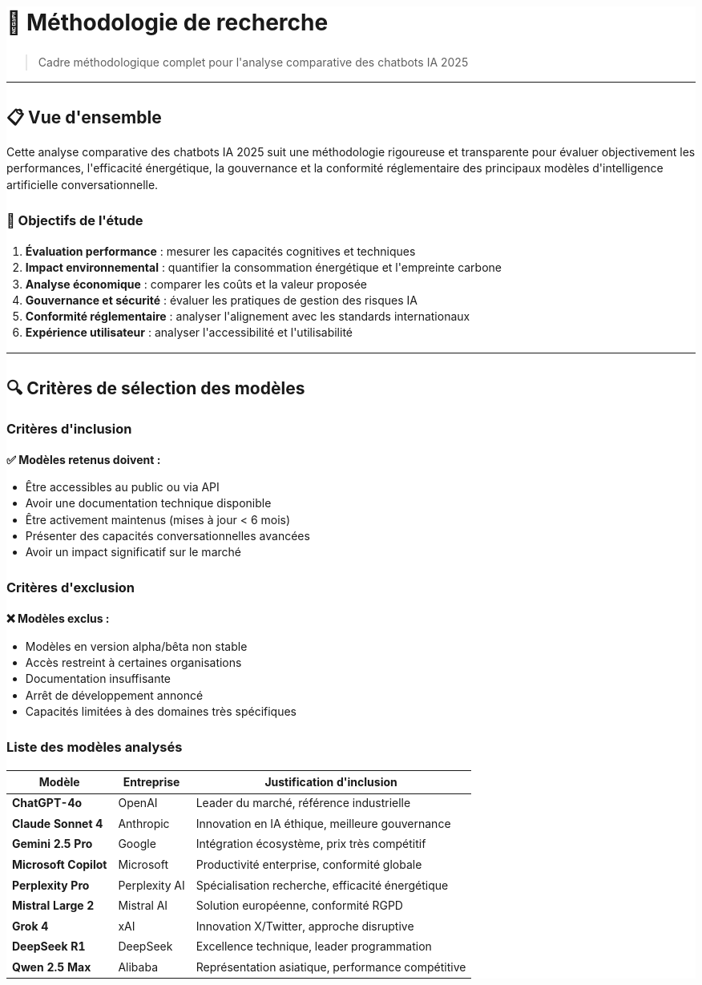 # 🔬 Méthodologie de recherche

> Cadre méthodologique complet pour l'analyse comparative des chatbots IA 2025

---

## 📋 Vue d'ensemble

Cette analyse comparative des chatbots IA 2025 suit une méthodologie rigoureuse et transparente pour évaluer objectivement les performances, l'efficacité énergétique, la gouvernance et la conformité réglementaire des principaux modèles d'intelligence artificielle conversationnelle.

### 🎯 Objectifs de l'étude

1. **Évaluation performance** : mesurer les capacités cognitives et techniques
2. **Impact environnemental** : quantifier la consommation énergétique et l'empreinte carbone
3. **Analyse économique** : comparer les coûts et la valeur proposée
4. **Gouvernance et sécurité** : évaluer les pratiques de gestion des risques IA
5. **Conformité réglementaire** : analyser l'alignement avec les standards internationaux
6. **Expérience utilisateur** : analyser l'accessibilité et l'utilisabilité

---

## 🔍 Critères de sélection des modèles

### Critères d'inclusion

**✅ Modèles retenus doivent :**
- Être accessibles au public ou via API
- Avoir une documentation technique disponible
- Être activement maintenus (mises à jour < 6 mois)
- Présenter des capacités conversationnelles avancées
- Avoir un impact significatif sur le marché

### Critères d'exclusion

**❌ Modèles exclus :**
- Modèles en version alpha/bêta non stable
- Accès restreint à certaines organisations
- Documentation insuffisante
- Arrêt de développement annoncé
- Capacités limitées à des domaines très spécifiques

### Liste des modèles analysés

| Modèle | Entreprise | Justification d'inclusion |
|--------|------------|---------------------------|
| **ChatGPT-4o** | OpenAI | Leader du marché, référence industrielle |
| **Claude Sonnet 4** | Anthropic | Innovation en IA éthique, meilleure gouvernance |
| **Gemini 2.5 Pro** | Google | Intégration écosystème, prix très compétitif |
| **Microsoft Copilot** | Microsoft | Productivité enterprise, conformité globale |
| **Perplexity Pro** | Perplexity AI | Spécialisation recherche, efficacité énergétique |
| **Mistral Large 2** | Mistral AI | Solution européenne, conformité RGPD |
| **Grok 4** | xAI | Innovation X/Twitter, approche disruptive |
| **DeepSeek R1** | DeepSeek | Excellence technique, leader programmation |
| **Qwen 2.5 Max** | Alibaba | Représentation asiatique, performance compétitive |